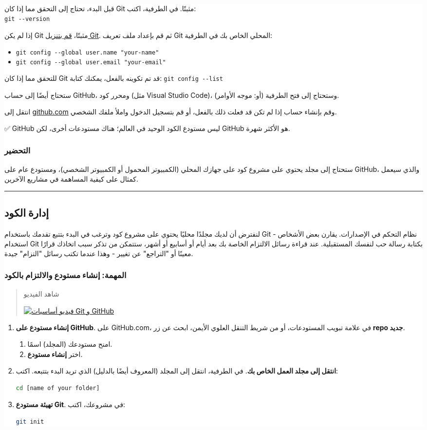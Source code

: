 قبل البدء، تحتاج إلى التحقق مما إذا كان Git مثبتًا. في الطرفية، اكتب:  
`git --version`

إذا لم يكن Git مثبتًا، [قم بتنزيل Git](https://git-scm.com/downloads). ثم قم بإعداد ملف تعريف Git المحلي الخاص بك في الطرفية:
* `git config --global user.name "your-name"`
* `git config --global user.email "your-email"`

للتحقق مما إذا كان Git قد تم تكوينه بالفعل، يمكنك كتابة:
`git config --list`

ستحتاج أيضًا إلى حساب GitHub، ومحرر كود (مثل Visual Studio Code)، وستحتاج إلى فتح الطرفية (أو: موجه الأوامر).

انتقل إلى [github.com](https://github.com/) وقم بإنشاء حساب إذا لم تكن قد فعلت ذلك بالفعل، أو قم بتسجيل الدخول واملأ ملفك الشخصي.

✅ GitHub ليس مستودع الكود الوحيد في العالم؛ هناك مستودعات أخرى، لكن GitHub هو الأكثر شهرة.

### التحضير

ستحتاج إلى مجلد يحتوي على مشروع كود على جهازك المحلي (الكمبيوتر المحمول أو الكمبيوتر الشخصي)، ومستودع عام على GitHub، والذي سيعمل كمثال على كيفية المساهمة في مشاريع الآخرين.

---

## إدارة الكود

لنفترض أن لديك مجلدًا محليًا يحتوي على مشروع كود وترغب في البدء بتتبع تقدمك باستخدام Git - نظام التحكم في الإصدارات. يقارن بعض الأشخاص استخدام Git بكتابة رسالة حب لنفسك المستقبلية. عند قراءة رسائل الالتزام الخاصة بك بعد أيام أو أسابيع أو أشهر، ستتمكن من تذكر سبب اتخاذك قرارًا معينًا أو "التراجع" عن تغيير - وهذا عندما تكتب رسائل "التزام" جيدة.

### المهمة: إنشاء مستودع والالتزام بالكود  

> شاهد الفيديو
> 
> [![فيديو أساسيات Git و GitHub](https://img.youtube.com/vi/9R31OUPpxU4/0.jpg)](https://www.youtube.com/watch?v=9R31OUPpxU4)

1. **إنشاء مستودع على GitHub**. على GitHub.com، في علامة تبويب المستودعات، أو من شريط التنقل العلوي الأيمن، ابحث عن زر **repo جديد**.

   1. امنح مستودعك (المجلد) اسمًا.
   1. اختر **إنشاء مستودع**.

1. **انتقل إلى مجلد العمل الخاص بك**. في الطرفية، انتقل إلى المجلد (المعروف أيضًا بالدليل) الذي تريد البدء بتتبعه. اكتب:

   ```bash
   cd [name of your folder]
   ```

1. **تهيئة مستودع Git**. في مشروعك، اكتب:

   ```bash
   git init
   ```
